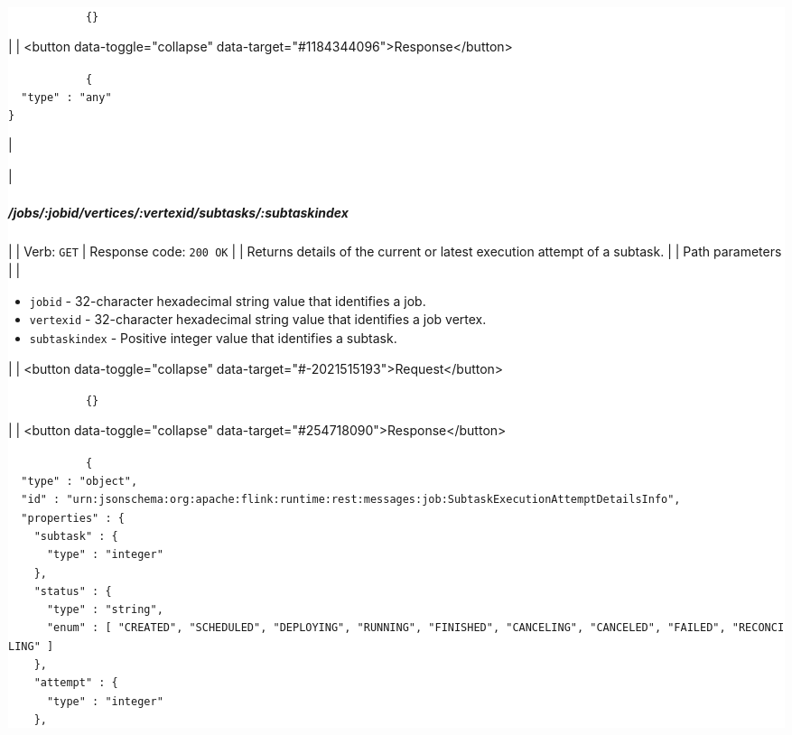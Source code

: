 ```
            {} 

```

 |
| &lt;button data-toggle="collapse" data-target="#1184344096"&gt;Response&lt;/button&gt;

```
            {
  "type" : "any"
} 

```

 |

| 

##### **/jobs/:jobid/vertices/:vertexid/subtasks/:subtaskindex**

 |
| Verb: `GET` | Response code: `200 OK` |
| Returns details of the current or latest execution attempt of a subtask. |
| Path parameters |
| 

*   `jobid` - 32-character hexadecimal string value that identifies a job.
*   `vertexid` - 32-character hexadecimal string value that identifies a job vertex.
*   `subtaskindex` - Positive integer value that identifies a subtask.

 |
| &lt;button data-toggle="collapse" data-target="#-2021515193"&gt;Request&lt;/button&gt;

```
            {} 

```

 |
| &lt;button data-toggle="collapse" data-target="#254718090"&gt;Response&lt;/button&gt;

```
            {
  "type" : "object",
  "id" : "urn:jsonschema:org:apache:flink:runtime:rest:messages:job:SubtaskExecutionAttemptDetailsInfo",
  "properties" : {
    "subtask" : {
      "type" : "integer"
    },
    "status" : {
      "type" : "string",
      "enum" : [ "CREATED", "SCHEDULED", "DEPLOYING", "RUNNING", "FINISHED", "CANCELING", "CANCELED", "FAILED", "RECONCILING" ]
    },
    "attempt" : {
      "type" : "integer"
    },
```